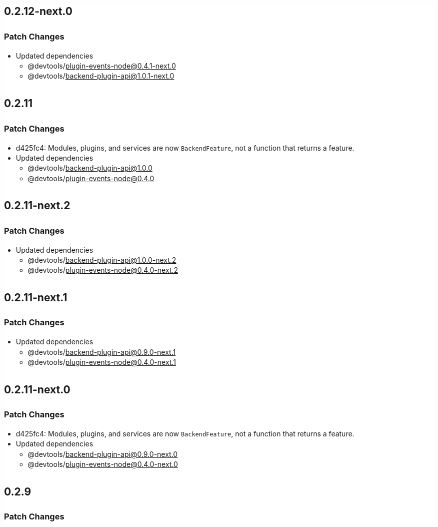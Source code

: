 ## 0.2.12-next.0

### Patch Changes

- Updated dependencies
  - @devtools/plugin-events-node@0.4.1-next.0
  - @devtools/backend-plugin-api@1.0.1-next.0

## 0.2.11

### Patch Changes

- d425fc4: Modules, plugins, and services are now `BackendFeature`, not a function that returns a feature.
- Updated dependencies
  - @devtools/backend-plugin-api@1.0.0
  - @devtools/plugin-events-node@0.4.0

## 0.2.11-next.2

### Patch Changes

- Updated dependencies
  - @devtools/backend-plugin-api@1.0.0-next.2
  - @devtools/plugin-events-node@0.4.0-next.2

## 0.2.11-next.1

### Patch Changes

- Updated dependencies
  - @devtools/backend-plugin-api@0.9.0-next.1
  - @devtools/plugin-events-node@0.4.0-next.1

## 0.2.11-next.0

### Patch Changes

- d425fc4: Modules, plugins, and services are now `BackendFeature`, not a function that returns a feature.
- Updated dependencies
  - @devtools/backend-plugin-api@0.9.0-next.0
  - @devtools/plugin-events-node@0.4.0-next.0

## 0.2.9

### Patch Changes
